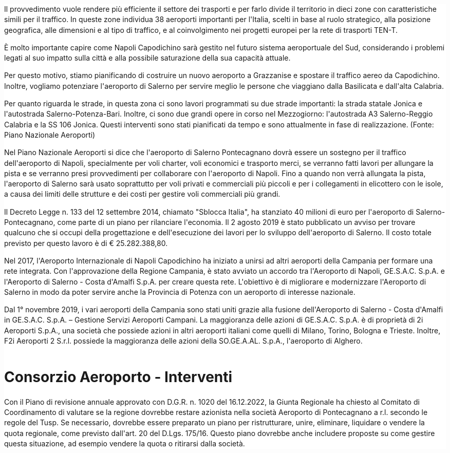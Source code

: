 Il provvedimento vuole rendere più efficiente il settore dei trasporti e per farlo divide il territorio in dieci zone con caratteristiche simili per il traffico. In queste zone individua 38 aeroporti importanti per l'Italia, scelti in base al ruolo strategico, alla posizione geografica, alle dimensioni e al tipo di traffico, e al coinvolgimento nei progetti europei per la rete di trasporti TEN-T.

È molto importante capire come Napoli Capodichino sarà gestito nel futuro sistema aeroportuale del Sud, considerando i problemi legati al suo impatto sulla città e alla possibile saturazione della sua capacità attuale.

Per questo motivo, stiamo pianificando di costruire un nuovo aeroporto a Grazzanise e spostare il traffico aereo da Capodichino. Inoltre, vogliamo potenziare l'aeroporto di Salerno per servire meglio le persone che viaggiano dalla Basilicata e dall'alta Calabria.

Per quanto riguarda le strade, in questa zona ci sono lavori programmati su due strade importanti: la strada statale Jonica e l'autostrada Salerno-Potenza-Bari. Inoltre, ci sono due grandi opere in corso nel Mezzogiorno: l'autostrada A3 Salerno-Reggio Calabria e la SS 106 Jonica. Questi interventi sono stati pianificati da tempo e sono attualmente in fase di realizzazione. (Fonte: Piano Nazionale Aeroporti)

Nel Piano Nazionale Aeroporti si dice che l'aeroporto di Salerno Pontecagnano dovrà essere un sostegno per il traffico dell'aeroporto di Napoli, specialmente per voli charter, voli economici e trasporto merci, se verranno fatti lavori per allungare la pista e se verranno presi provvedimenti per collaborare con l'aeroporto di Napoli. Fino a quando non verrà allungata la pista, l'aeroporto di Salerno sarà usato soprattutto per voli privati e commerciali più piccoli e per i collegamenti in elicottero con le isole, a causa dei limiti delle strutture e dei costi per gestire voli commerciali più grandi.

Il Decreto Legge n. 133 del 12 settembre 2014, chiamato "Sblocca Italia", ha stanziato 40 milioni di euro per l'aeroporto di Salerno-Pontecagnano, come parte di un piano per rilanciare l'economia. Il 2 agosto 2019 è stato pubblicato un avviso per trovare qualcuno che si occupi della progettazione e dell'esecuzione dei lavori per lo sviluppo dell'aeroporto di Salerno. Il costo totale previsto per questo lavoro è di € 25.282.388,80.

Nel 2017, l'Aeroporto Internazionale di Napoli Capodichino ha iniziato a unirsi ad altri aeroporti della Campania per formare una rete integrata. Con l'approvazione della Regione Campania, è stato avviato un accordo tra l'Aeroporto di Napoli, GE.S.A.C. S.p.A. e l'Aeroporto di Salerno - Costa d'Amalfi S.p.A. per creare questa rete. L'obiettivo è di migliorare e modernizzare l'Aeroporto di Salerno in modo da poter servire anche la Provincia di Potenza con un aeroporto di interesse nazionale.

Dal 1° novembre 2019, i vari aeroporti della Campania sono stati uniti grazie alla fusione dell'Aeroporto di Salerno - Costa d'Amalfi in GE.S.A.C. S.p.A. – Gestione Servizi Aeroporti Campani. La maggioranza delle azioni di GE.S.A.C. S.p.A. è di proprietà di 2i Aeroporti S.p.A., una società che possiede azioni in altri aeroporti italiani come quelli di Milano, Torino, Bologna e Trieste. Inoltre, F2i Aeroporti 2 S.r.l. possiede la maggioranza delle azioni della SO.GE.A.AL. S.p.A., l'aeroporto di Alghero.

# Consorzio Aeroporto - Interventi
Con il Piano di revisione annuale approvato con D.G.R. n. 1020 del 16.12.2022, la Giunta Regionale ha chiesto al Comitato di Coordinamento di valutare se la regione dovrebbe restare azionista nella società Aeroporto di Pontecagnano a r.l. secondo le regole del Tusp. Se necessario, dovrebbe essere preparato un piano per ristrutturare, unire, eliminare, liquidare o vendere la quota regionale, come previsto dall'art. 20 del D.Lgs. 175/16. Questo piano dovrebbe anche includere proposte su come gestire questa situazione, ad esempio vendere la quota o ritirarsi dalla società.
